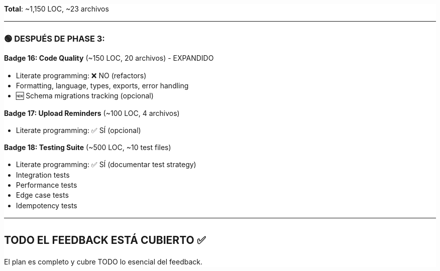 **Total**: ~1,150 LOC, ~23 archivos

---

### 🟢 DESPUÉS DE PHASE 3:

**Badge 16: Code Quality** (~150 LOC, 20 archivos) - EXPANDIDO
- Literate programming: ❌ NO (refactors)
- Formatting, language, types, exports, error handling
- 🆕 Schema migrations tracking (opcional)

**Badge 17: Upload Reminders** (~100 LOC, 4 archivos)
- Literate programming: ✅ SÍ (opcional)

**Badge 18: Testing Suite** (~500 LOC, ~10 test files)
- Literate programming: ✅ SÍ (documentar test strategy)
- Integration tests
- Performance tests
- Edge case tests
- Idempotency tests

---

## TODO EL FEEDBACK ESTÁ CUBIERTO ✅

El plan es completo y cubre TODO lo esencial del feedback.
